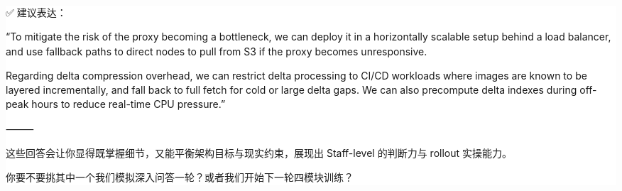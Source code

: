 ✅ 建议表达：

“To mitigate the risk of the proxy becoming a bottleneck, we can deploy it in a horizontally scalable setup behind a load balancer, and use fallback paths to direct nodes to pull from S3 if the proxy becomes unresponsive.

Regarding delta compression overhead, we can restrict delta processing to CI/CD workloads where images are known to be layered incrementally, and fall back to full fetch for cold or large delta gaps. We can also precompute delta indexes during off-peak hours to reduce real-time CPU pressure.”

⸻

这些回答会让你显得既掌握细节，又能平衡架构目标与现实约束，展现出 Staff-level 的判断力与 rollout 实操能力。

你要不要挑其中一个我们模拟深入问答一轮？或者我们开始下一轮四模块训练？
